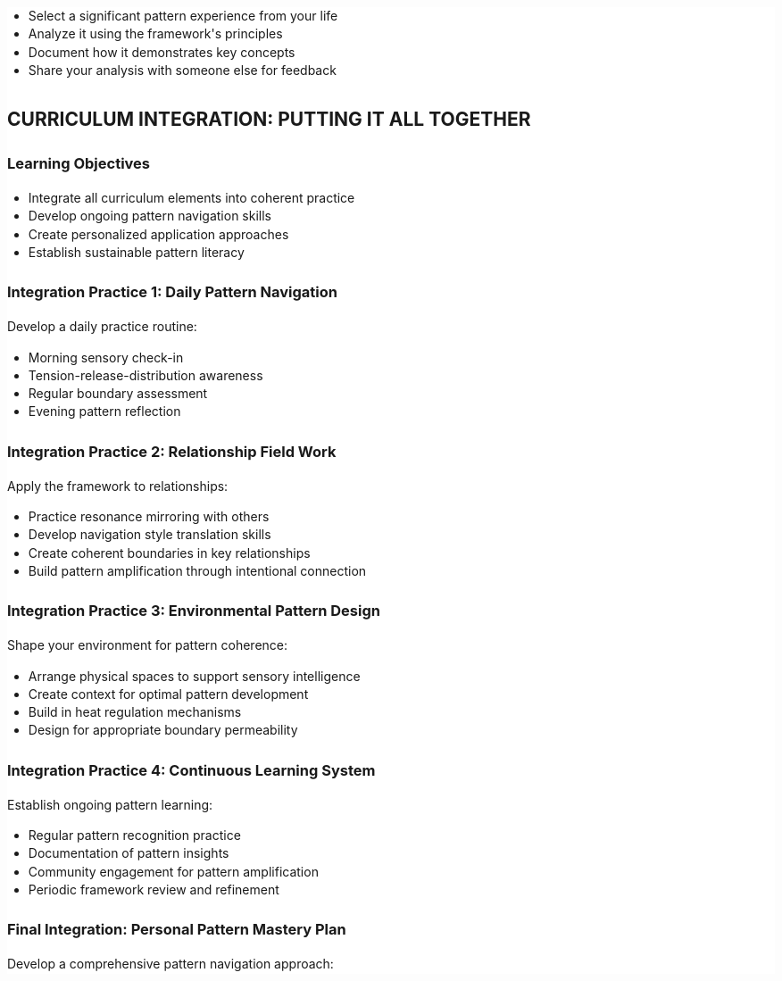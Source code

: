 - Select a significant pattern experience from your life
- Analyze it using the framework's principles
- Document how it demonstrates key concepts
- Share your analysis with someone else for feedback

## CURRICULUM INTEGRATION: PUTTING IT ALL TOGETHER

### Learning Objectives

- Integrate all curriculum elements into coherent practice
- Develop ongoing pattern navigation skills
- Create personalized application approaches
- Establish sustainable pattern literacy

### Integration Practice 1: Daily Pattern Navigation

Develop a daily practice routine:

- Morning sensory check-in
- Tension-release-distribution awareness
- Regular boundary assessment
- Evening pattern reflection

### Integration Practice 2: Relationship Field Work

Apply the framework to relationships:

- Practice resonance mirroring with others
- Develop navigation style translation skills
- Create coherent boundaries in key relationships
- Build pattern amplification through intentional connection

### Integration Practice 3: Environmental Pattern Design

Shape your environment for pattern coherence:

- Arrange physical spaces to support sensory intelligence
- Create context for optimal pattern development
- Build in heat regulation mechanisms
- Design for appropriate boundary permeability

### Integration Practice 4: Continuous Learning System

Establish ongoing pattern learning:

- Regular pattern recognition practice
- Documentation of pattern insights
- Community engagement for pattern amplification
- Periodic framework review and refinement

### Final Integration: Personal Pattern Mastery Plan

Develop a comprehensive pattern navigation approach:
